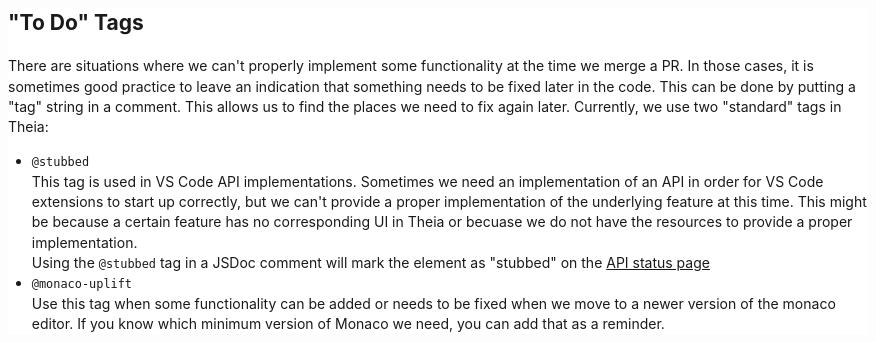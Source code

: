 ## "To Do" Tags
There are situations where we can't properly implement some functionality at the time we merge a PR. In those cases, it is sometimes good practice to leave an indication that something needs to be fixed later in the code. This can be done by putting a "tag" string in a comment. This allows us to find the places we need to fix again later. Currently, we use two "standard" tags in Theia:
 * `@stubbed`  
   This tag is used in VS Code API implementations. Sometimes we need an implementation of an API in order for VS Code extensions to start up correctly, but we can't provide a proper  implementation of the underlying feature at this time. This might be because a certain feature has no corresponding UI in Theia or becuase we do not have the resources to provide a proper implementation.  
Using the `@stubbed` tag in a JSDoc comment will mark the element as "stubbed" on the [API status page](https://eclipse-theia.github.io/vscode-theia-comparator/status.html)
 * `@monaco-uplift`  
   Use this tag when some functionality can be added or needs to be fixed when we move to a newer version of the monaco editor. If you know which minimum version of Monaco we need, you can add that as a reminder. 
